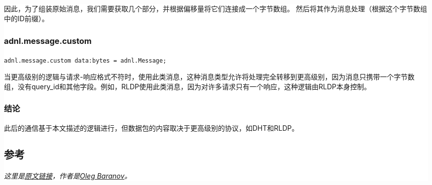 因此，为了组装原始消息，我们需要获取几个部分，并根据偏移量将它们连接成一个字节数组。
然后将其作为消息处理（根据这个字节数组中的ID前缀）。

### adnl.message.custom

```tlb
adnl.message.custom data:bytes = adnl.Message;
```

当更高级别的逻辑与请求-响应格式不符时，使用此类消息，这种消息类型允许将处理完全转移到更高级别，因为消息只携带一个字节数组，没有query_id和其他字段。例如，RLDP使用此类消息，因为对许多请求只有一个响应，这种逻辑由RLDP本身控制。

### 结论

此后的通信基于本文描述的逻辑进行，但数据包的内容取决于更高级别的协议，如DHT和RLDP。

## 参考

*这里是[原文链接](https://github.com/xssnick/ton-deep-doc/blob/master/ADNL-UDP-Internal.md)，作者是[Oleg Baranov](https://github.com/xssnick)。*
